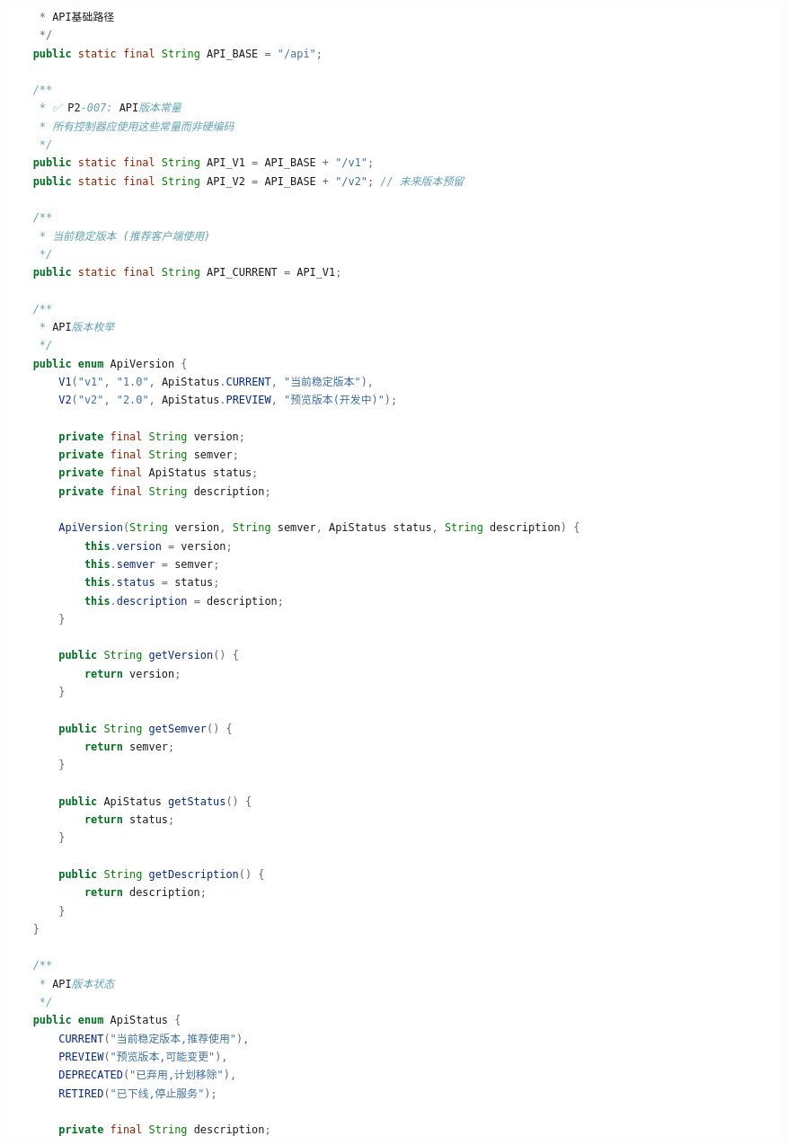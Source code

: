```java
     * API基础路径
     */
    public static final String API_BASE = "/api";

    /**
     * ✅ P2-007: API版本常量
     * 所有控制器应使用这些常量而非硬编码
     */
    public static final String API_V1 = API_BASE + "/v1";
    public static final String API_V2 = API_BASE + "/v2"; // 未来版本预留

    /**
     * 当前稳定版本 (推荐客户端使用)
     */
    public static final String API_CURRENT = API_V1;

    /**
     * API版本枚举
     */
    public enum ApiVersion {
        V1("v1", "1.0", ApiStatus.CURRENT, "当前稳定版本"),
        V2("v2", "2.0", ApiStatus.PREVIEW, "预览版本(开发中)");

        private final String version;
        private final String semver;
        private final ApiStatus status;
        private final String description;

        ApiVersion(String version, String semver, ApiStatus status, String description) {
            this.version = version;
            this.semver = semver;
            this.status = status;
            this.description = description;
        }

        public String getVersion() {
            return version;
        }

        public String getSemver() {
            return semver;
        }

        public ApiStatus getStatus() {
            return status;
        }

        public String getDescription() {
            return description;
        }
    }

    /**
     * API版本状态
     */
    public enum ApiStatus {
        CURRENT("当前稳定版本,推荐使用"),
        PREVIEW("预览版本,可能变更"),
        DEPRECATED("已弃用,计划移除"),
        RETIRED("已下线,停止服务");

        private final String description;

```